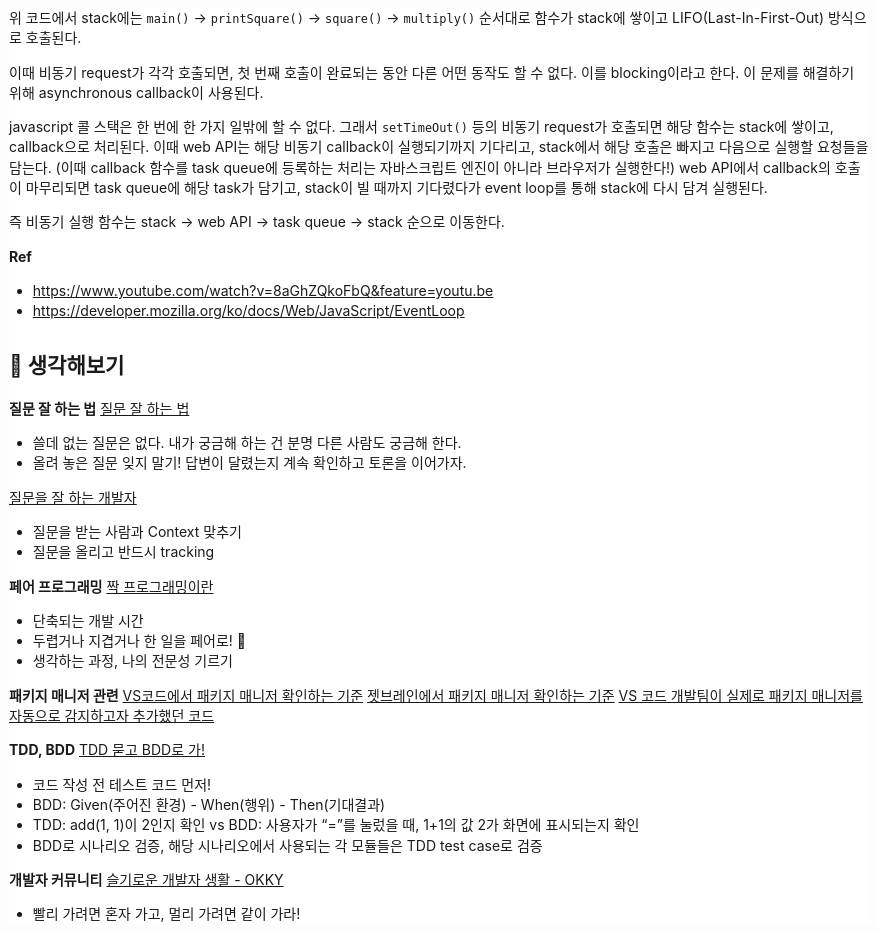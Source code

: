 위 코드에서 stack에는 `main()` → `printSquare()` → `square()` → `multiply()` 순서대로 함수가 stack에 쌓이고 LIFO(Last-In-First-Out) 방식으로 호출된다.

이때 비동기 request가 각각 호출되면, 첫 번째 호출이 완료되는 동안 다른 어떤 동작도 할 수 없다. 이를 blocking이라고 한다. 이 문제를 해결하기 위해 asynchronous callback이 사용된다.

javascript 콜 스택은 한 번에 한 가지 일밖에 할 수 없다. 그래서 `setTimeOut()` 등의 비동기 request가 호출되면 해당 함수는 stack에 쌓이고, callback으로 처리된다. 이때 web API는 해당 비동기 callback이 실행되기까지 기다리고, stack에서 해당 호출은 빠지고 다음으로 실행할 요청들을 담는다. (이때 callback 함수를 task queue에 등록하는 처리는 자바스크립트 엔진이 아니라 브라우저가 실행한다!) web API에서 callback의 호출이 마무리되면 task queue에 해당 task가 담기고, stack이 빌 때까지 기다렸다가 event loop를 통해 stack에 다시 담겨 실행된다.

즉 비동기 실행 함수는 stack → web API → task queue → stack 순으로 이동한다.

**Ref**

- https://www.youtube.com/watch?v=8aGhZQkoFbQ&feature=youtu.be
- https://developer.mozilla.org/ko/docs/Web/JavaScript/EventLoop

## 🤔 생각해보기

**질문 잘 하는 법**
[질문 잘 하는 법](https://www.youtube.com/watch?v=L2p1mdpxD5w)

- 쓸데 없는 질문은 없다. 내가 궁금해 하는 건 분명 다른 사람도 궁금해 한다.
- 올려 놓은 질문 잊지 말기! 답변이 달렸는지 계속 확인하고 토론을 이어가자.

[질문을 잘 하는 개발자](https://jbee.io/essay/good_questionor/)

- 질문을 받는 사람과 Context 맞추기
- 질문을 올리고 반드시 tracking

**페어 프로그래밍**
[짝 프로그래밍이란](https://gmlwjd9405.github.io/2018/07/02/agile-pair-programming.html)

- 단축되는 개발 시간
- 두렵거나 지겹거나 한 일을 페어로! 😬
- 생각하는 과정, 나의 전문성 기르기

**패키지 매니저 관련**
[VS코드에서 패키지 매니저 확인하는 기준](https://code.visualstudio.com/updates/v1_52#_npm)
[젯브레인에서 패키지 매니저 확인하는 기준](https://www.jetbrains.com/help/webstorm/installing-and-removing-external-software-using-node-package-manager.html)
[VS 코드 개발팀이 실제로 패키지 매니저를 자동으로 감지하고자 추가했던 코드](https://github.com/microsoft/vscode/commit/bea76730f10663abc91d840600c679f5b6fe60ac)

**TDD, BDD**
[TDD 묻고 BDD로 가!](https://tv.kakao.com/channel/3693125/cliplink/414004682)

- 코드 작성 전 테스트 코드 먼저!
- BDD: Given(주어진 환경) - When(행위) - Then(기대결과)
- TDD: add(1, 1)이 2인지 확인 vs BDD: 사용자가 “=”를 눌렀을 때, 1+1의 값 2가 화면에 표시되는지 확인
- BDD로 시나리오 검증, 해당 시나리오에서 사용되는 각 모듈들은 TDD test case로 검증

**개발자 커뮤니티**
[슬기로운 개발자 생활 - OKKY](https://www.youtube.com/watch?v=FMjBwL-QozE&feature=youtu.be)

- 빨리 가려면 혼자 가고, 멀리 가려면 같이 가라!
